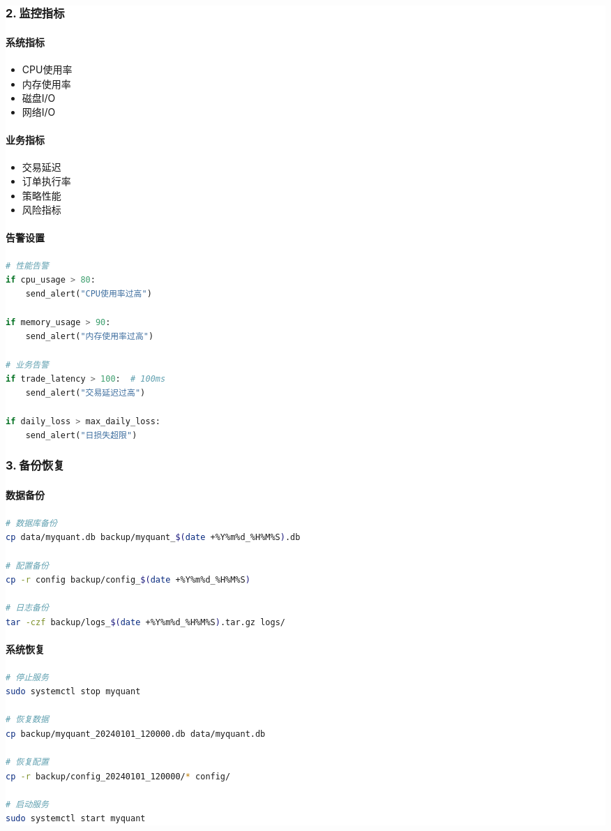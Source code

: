 ### 2. 监控指标

#### 系统指标
- CPU使用率
- 内存使用率
- 磁盘I/O
- 网络I/O

#### 业务指标
- 交易延迟
- 订单执行率
- 策略性能
- 风险指标

#### 告警设置
```python
# 性能告警
if cpu_usage > 80:
    send_alert("CPU使用率过高")

if memory_usage > 90:
    send_alert("内存使用率过高")

# 业务告警
if trade_latency > 100:  # 100ms
    send_alert("交易延迟过高")

if daily_loss > max_daily_loss:
    send_alert("日损失超限")
```

### 3. 备份恢复

#### 数据备份
```bash
# 数据库备份
cp data/myquant.db backup/myquant_$(date +%Y%m%d_%H%M%S).db

# 配置备份
cp -r config backup/config_$(date +%Y%m%d_%H%M%S)

# 日志备份
tar -czf backup/logs_$(date +%Y%m%d_%H%M%S).tar.gz logs/
```

#### 系统恢复
```bash
# 停止服务
sudo systemctl stop myquant

# 恢复数据
cp backup/myquant_20240101_120000.db data/myquant.db

# 恢复配置
cp -r backup/config_20240101_120000/* config/

# 启动服务
sudo systemctl start myquant
```
